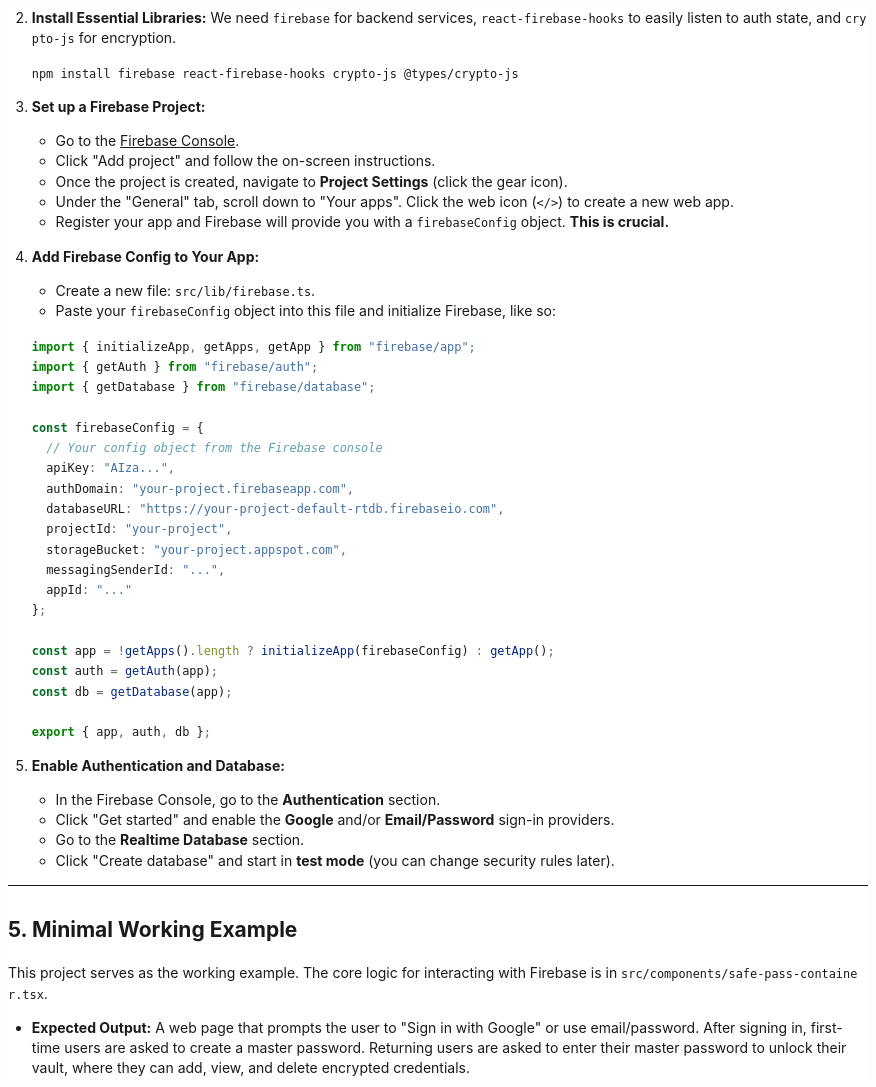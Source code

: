 2.  **Install Essential Libraries:** We need `firebase` for backend services, `react-firebase-hooks` to easily listen to auth state, and `crypto-js` for encryption.
    ```bash
    npm install firebase react-firebase-hooks crypto-js @types/crypto-js
    ```

3.  **Set up a Firebase Project:**
    - Go to the [Firebase Console](https://console.firebase.google.com/).
    - Click "Add project" and follow the on-screen instructions.
    - Once the project is created, navigate to **Project Settings** (click the gear icon).
    - Under the "General" tab, scroll down to "Your apps". Click the web icon (`</>`) to create a new web app.
    - Register your app and Firebase will provide you with a `firebaseConfig` object. **This is crucial.**

4.  **Add Firebase Config to Your App:**
    - Create a new file: `src/lib/firebase.ts`.
    - Paste your `firebaseConfig` object into this file and initialize Firebase, like so:
    ```typescript
    import { initializeApp, getApps, getApp } from "firebase/app";
    import { getAuth } from "firebase/auth";
    import { getDatabase } from "firebase/database";

    const firebaseConfig = {
      // Your config object from the Firebase console
      apiKey: "AIza...",
      authDomain: "your-project.firebaseapp.com",
      databaseURL: "https://your-project-default-rtdb.firebaseio.com",
      projectId: "your-project",
      storageBucket: "your-project.appspot.com",
      messagingSenderId: "...",
      appId: "..."
    };

    const app = !getApps().length ? initializeApp(firebaseConfig) : getApp();
    const auth = getAuth(app);
    const db = getDatabase(app);

    export { app, auth, db };
    ```
5. **Enable Authentication and Database:**
    - In the Firebase Console, go to the **Authentication** section.
    - Click "Get started" and enable the **Google** and/or **Email/Password** sign-in providers.
    - Go to the **Realtime Database** section.
    - Click "Create database" and start in **test mode** (you can change security rules later).

---

## 5. Minimal Working Example

This project serves as the working example. The core logic for interacting with Firebase is in `src/components/safe-pass-container.tsx`.

-   **Expected Output:** A web page that prompts the user to "Sign in with Google" or use email/password. After signing in, first-time users are asked to create a master password. Returning users are asked to enter their master password to unlock their vault, where they can add, view, and delete encrypted credentials.
